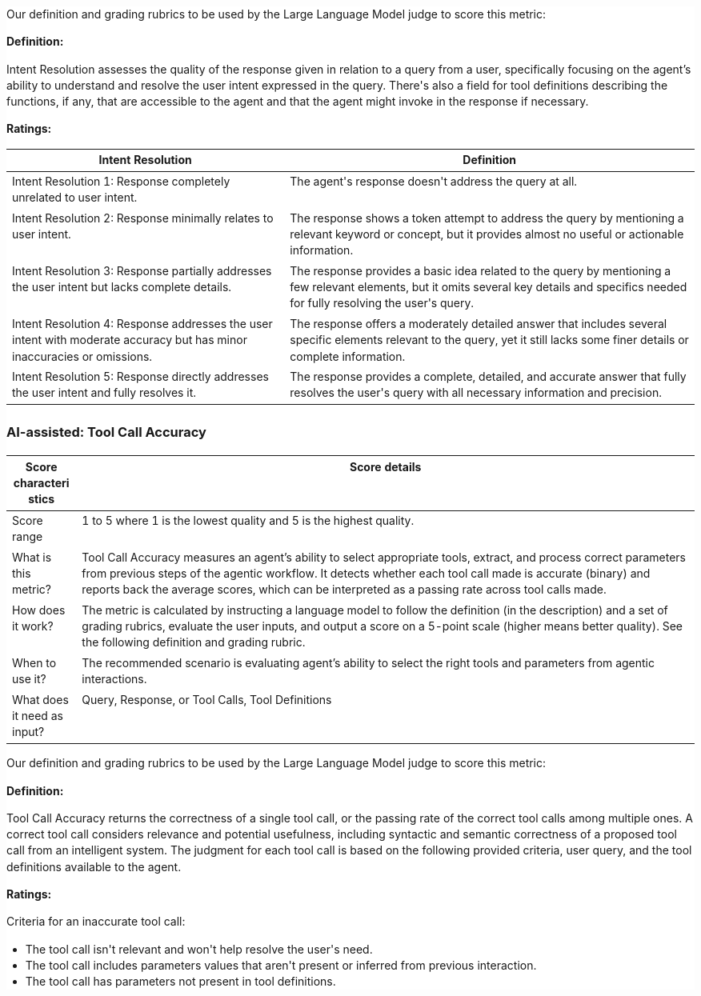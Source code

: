 Our definition and grading rubrics to be used by the Large Language Model judge to score this metric:

**Definition:**

Intent Resolution assesses the quality of the response given in relation to a query from a user, specifically focusing on the agent’s ability to understand and resolve the user intent expressed in the query. There's also a field for tool definitions describing the functions, if any, that are accessible to the agent and that the agent might invoke in the response if necessary.

**Ratings:**

| Intent Resolution | Definition |
| ---|---|
| Intent Resolution 1: Response completely unrelated to user intent. | The agent's response doesn't address the query at all. |
| Intent Resolution 2: Response minimally relates to user intent. | The response shows a token attempt to address the query by mentioning a relevant keyword or concept, but it provides almost no useful or actionable information.|
| Intent Resolution 3: Response partially addresses the user intent but lacks complete details. | The response provides a basic idea related to the query by mentioning a few relevant elements, but it omits several key details and specifics needed for fully resolving the user's query. |
| Intent Resolution 4: Response addresses the user intent with moderate accuracy but has minor inaccuracies or omissions. | The response offers a moderately detailed answer that includes several specific elements relevant to the query, yet it still lacks some finer details or complete information. |
| Intent Resolution 5: Response directly addresses the user intent and fully resolves it. | The response provides a complete, detailed, and accurate answer that fully resolves the user's query with all necessary information and precision. |

### AI-assisted: Tool Call Accuracy

| Score characteristics | Score details  |
| ----- | --- |
| Score range | 1 to 5 where 1 is the lowest quality and 5 is the highest quality. |
| What is this metric? | Tool Call Accuracy measures an agent’s ability to select appropriate tools, extract, and process correct parameters from previous steps of the agentic workflow. It detects whether each tool call made is accurate (binary) and reports back the average scores, which can be interpreted as a passing rate across tool calls made. |
| How does it work? | The metric is calculated by instructing a language model to follow the definition (in the description) and a set of grading rubrics, evaluate the user inputs, and output a score on a 5-point scale (higher means better quality). See the following definition and grading rubric. |
| When to use it? | The recommended scenario is evaluating agent’s ability to select the right tools and parameters from agentic interactions. |
| What does it need as input? |  Query, Response, or Tool Calls, Tool Definitions |

Our definition and grading rubrics to be used by the Large Language Model judge to score this metric:

**Definition:**

Tool Call Accuracy returns the correctness of a single tool call, or the passing rate of the correct tool calls among multiple ones. A correct tool call considers relevance and potential usefulness, including syntactic and semantic correctness of a proposed tool call from an intelligent system. The judgment for each tool call is based on the following provided criteria, user query, and the tool definitions available to the agent.  

**Ratings:**

Criteria for an inaccurate tool call:  

- The tool call isn't relevant and won't help resolve the user's need.
- The tool call includes parameters values that aren't present or inferred from previous interaction.
- The tool call has parameters not present in tool definitions.
